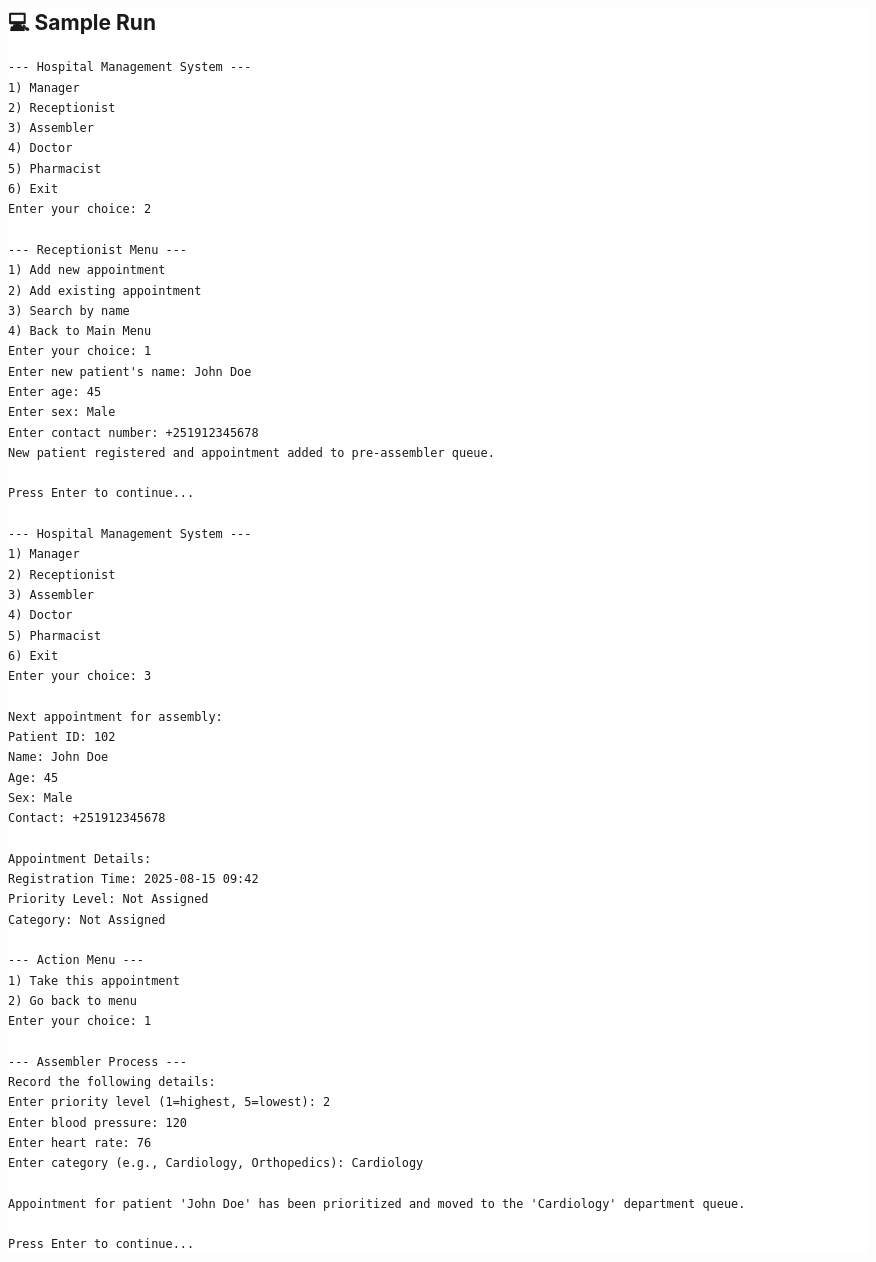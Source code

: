 
## 💻 Sample Run

```text
--- Hospital Management System ---
1) Manager
2) Receptionist
3) Assembler
4) Doctor
5) Pharmacist
6) Exit
Enter your choice: 2

--- Receptionist Menu ---
1) Add new appointment
2) Add existing appointment
3) Search by name
4) Back to Main Menu
Enter your choice: 1
Enter new patient's name: John Doe
Enter age: 45
Enter sex: Male
Enter contact number: +251912345678
New patient registered and appointment added to pre-assembler queue.

Press Enter to continue...

--- Hospital Management System ---
1) Manager
2) Receptionist
3) Assembler
4) Doctor
5) Pharmacist
6) Exit
Enter your choice: 3

Next appointment for assembly:
Patient ID: 102
Name: John Doe
Age: 45
Sex: Male
Contact: +251912345678

Appointment Details:
Registration Time: 2025-08-15 09:42
Priority Level: Not Assigned
Category: Not Assigned

--- Action Menu ---
1) Take this appointment
2) Go back to menu
Enter your choice: 1

--- Assembler Process ---
Record the following details:
Enter priority level (1=highest, 5=lowest): 2
Enter blood pressure: 120
Enter heart rate: 76
Enter category (e.g., Cardiology, Orthopedics): Cardiology

Appointment for patient 'John Doe' has been prioritized and moved to the 'Cardiology' department queue.

Press Enter to continue...
```